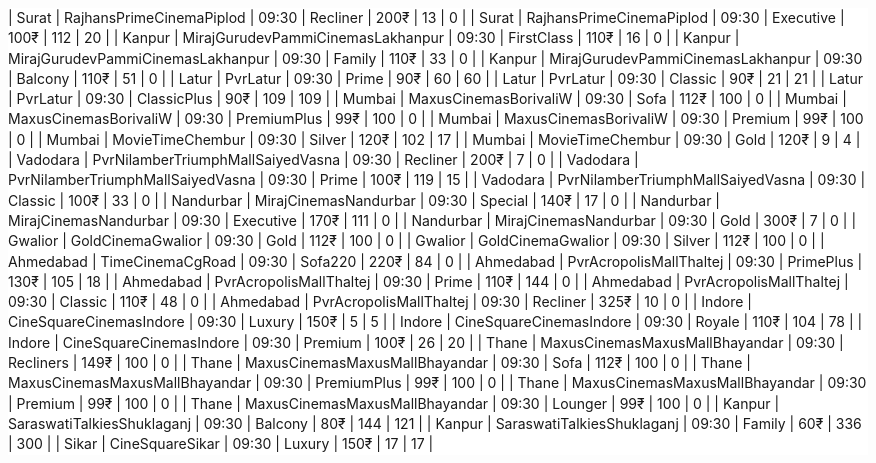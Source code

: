 | Surat                  | RajhansPrimeCinemaPiplod                         | 09:30 | Recliner                |   200₹ |       13 |      0 |
| Surat                  | RajhansPrimeCinemaPiplod                         | 09:30 | Executive               |   100₹ |      112 |     20 |
| Kanpur                 | MirajGurudevPammiCinemasLakhanpur                | 09:30 | FirstClass              |   110₹ |       16 |      0 |
| Kanpur                 | MirajGurudevPammiCinemasLakhanpur                | 09:30 | Family                  |   110₹ |       33 |      0 |
| Kanpur                 | MirajGurudevPammiCinemasLakhanpur                | 09:30 | Balcony                 |   110₹ |       51 |      0 |
| Latur                  | PvrLatur                                         | 09:30 | Prime                   |    90₹ |       60 |     60 |
| Latur                  | PvrLatur                                         | 09:30 | Classic                 |    90₹ |       21 |     21 |
| Latur                  | PvrLatur                                         | 09:30 | ClassicPlus             |    90₹ |      109 |    109 |
| Mumbai                 | MaxusCinemasBorivaliW                            | 09:30 | Sofa                    |   112₹ |      100 |      0 |
| Mumbai                 | MaxusCinemasBorivaliW                            | 09:30 | PremiumPlus             |    99₹ |      100 |      0 |
| Mumbai                 | MaxusCinemasBorivaliW                            | 09:30 | Premium                 |    99₹ |      100 |      0 |
| Mumbai                 | MovieTimeChembur                                 | 09:30 | Silver                  |   120₹ |      102 |     17 |
| Mumbai                 | MovieTimeChembur                                 | 09:30 | Gold                    |   120₹ |        9 |      4 |
| Vadodara               | PvrNilamberTriumphMallSaiyedVasna                | 09:30 | Recliner                |   200₹ |        7 |      0 |
| Vadodara               | PvrNilamberTriumphMallSaiyedVasna                | 09:30 | Prime                   |   100₹ |      119 |     15 |
| Vadodara               | PvrNilamberTriumphMallSaiyedVasna                | 09:30 | Classic                 |   100₹ |       33 |      0 |
| Nandurbar              | MirajCinemasNandurbar                            | 09:30 | Special                 |   140₹ |       17 |      0 |
| Nandurbar              | MirajCinemasNandurbar                            | 09:30 | Executive               |   170₹ |      111 |      0 |
| Nandurbar              | MirajCinemasNandurbar                            | 09:30 | Gold                    |   300₹ |        7 |      0 |
| Gwalior                | GoldCinemaGwalior                                | 09:30 | Gold                    |   112₹ |      100 |      0 |
| Gwalior                | GoldCinemaGwalior                                | 09:30 | Silver                  |   112₹ |      100 |      0 |
| Ahmedabad              | TimeCinemaCgRoad                                 | 09:30 | Sofa220                 |   220₹ |       84 |      0 |
| Ahmedabad              | PvrAcropolisMallThaltej                          | 09:30 | PrimePlus               |   130₹ |      105 |     18 |
| Ahmedabad              | PvrAcropolisMallThaltej                          | 09:30 | Prime                   |   110₹ |      144 |      0 |
| Ahmedabad              | PvrAcropolisMallThaltej                          | 09:30 | Classic                 |   110₹ |       48 |      0 |
| Ahmedabad              | PvrAcropolisMallThaltej                          | 09:30 | Recliner                |   325₹ |       10 |      0 |
| Indore                 | CineSquareCinemasIndore                          | 09:30 | Luxury                  |   150₹ |        5 |      5 |
| Indore                 | CineSquareCinemasIndore                          | 09:30 | Royale                  |   110₹ |      104 |     78 |
| Indore                 | CineSquareCinemasIndore                          | 09:30 | Premium                 |   100₹ |       26 |     20 |
| Thane                  | MaxusCinemasMaxusMallBhayandar                   | 09:30 | Recliners               |   149₹ |      100 |      0 |
| Thane                  | MaxusCinemasMaxusMallBhayandar                   | 09:30 | Sofa                    |   112₹ |      100 |      0 |
| Thane                  | MaxusCinemasMaxusMallBhayandar                   | 09:30 | PremiumPlus             |    99₹ |      100 |      0 |
| Thane                  | MaxusCinemasMaxusMallBhayandar                   | 09:30 | Premium                 |    99₹ |      100 |      0 |
| Thane                  | MaxusCinemasMaxusMallBhayandar                   | 09:30 | Lounger                 |    99₹ |      100 |      0 |
| Kanpur                 | SaraswatiTalkiesShuklaganj                       | 09:30 | Balcony                 |    80₹ |      144 |    121 |
| Kanpur                 | SaraswatiTalkiesShuklaganj                       | 09:30 | Family                  |    60₹ |      336 |    300 |
| Sikar                  | CineSquareSikar                                  | 09:30 | Luxury                  |   150₹ |       17 |     17 |
